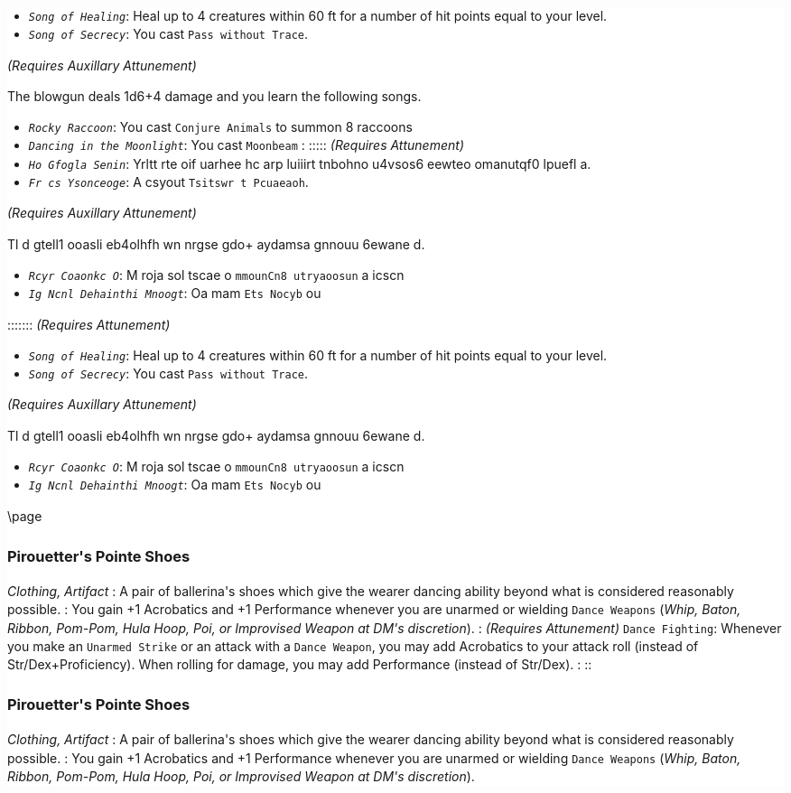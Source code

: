  - *`Song of Healing`*: Heal up to 4 creatures within 60 ft for a number of hit points equal to your level. 
 - *`Song of Secrecy`*: You cast `Pass without Trace`. 
 

 *(Requires Auxillary Attunement)*

 The blowgun deals 1d6+4 damage and you learn the following songs. 

 - *`Rocky Raccoon`*: You cast `Conjure Animals` to summon 8 raccoons 
 - *`Dancing in the Moonlight`*: You cast `Moonbeam`
:
:::::
*(Requires Attunement)* 
 - *`Ho Gfogla Senin`*: Yrltt rte oif uarhee hc arp luiiirt tnbohno u4vsos6 eewteo omanutqf0  lpuefl a. 
 - *`Fr cs Ysonceoge`*: A csyout `Tsitswr t Pcuaeaoh`. 
 

 *(Requires Auxillary Attunement)*

 Tl d gtell1 ooasli eb4olhfh wn nrgse gdo+ aydamsa gnnouu 6ewane d. 

 - *`Rcyr Coaonkc O`*: M roja sol tscae o `mmounCn8 utryaoosun` a icscn 
 - *`Ig Ncnl Dehainthi Mnoogt`*: Oa mam `Ets Nocyb` ou

:::::::
*(Requires Attunement)* 
 - *`Song of Healing`*: Heal up to 4 creatures within 60 ft for a number of hit points equal to your level. 
 - *`Song of Secrecy`*: You cast `Pass without Trace`. 
 

 *(Requires Auxillary Attunement)*

 Tl d gtell1 ooasli eb4olhfh wn nrgse gdo+ aydamsa gnnouu 6ewane d. 

 - *`Rcyr Coaonkc O`*: M roja sol tscae o `mmounCn8 utryaoosun` a icscn 
 - *`Ig Ncnl Dehainthi Mnoogt`*: Oa mam `Ets Nocyb` ou



 







\page
### Pirouetter's Pointe Shoes
*Clothing, Artifact*
:
A pair of ballerina's shoes which give the wearer dancing ability beyond what is considered reasonably possible.
:
You gain +1 Acrobatics and +1 Performance whenever you are unarmed or wielding `Dance Weapons` (*Whip, Baton, Ribbon, Pom-Pom, Hula Hoop, Poi, or Improvised Weapon at DM's discretion*).
:
*(Requires Attunement)* `Dance Fighting`: Whenever you make an `Unarmed Strike` or an attack with a `Dance Weapon`, you may add Acrobatics to your attack roll (instead of Str/Dex+Proficiency). When rolling for damage, you may add Performance (instead of Str/Dex).
:
::
### Pirouetter's Pointe Shoes
*Clothing, Artifact*
:
A pair of ballerina's shoes which give the wearer dancing ability beyond what is considered reasonably possible.
:
You gain +1 Acrobatics and +1 Performance whenever you are unarmed or wielding `Dance Weapons` (*Whip, Baton, Ribbon, Pom-Pom, Hula Hoop, Poi, or Improvised Weapon at DM's discretion*).